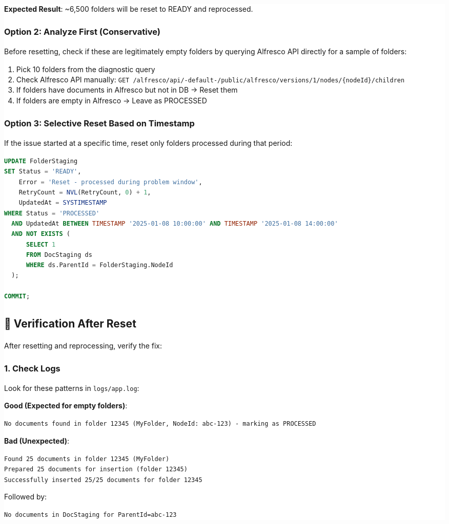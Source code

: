 **Expected Result**: ~6,500 folders will be reset to READY and reprocessed.

### Option 2: Analyze First (Conservative)
Before resetting, check if these are legitimately empty folders by querying Alfresco API directly for a sample of folders:

1. Pick 10 folders from the diagnostic query
2. Check Alfresco API manually: `GET /alfresco/api/-default-/public/alfresco/versions/1/nodes/{nodeId}/children`
3. If folders have documents in Alfresco but not in DB → Reset them
4. If folders are empty in Alfresco → Leave as PROCESSED

### Option 3: Selective Reset Based on Timestamp
If the issue started at a specific time, reset only folders processed during that period:

```sql
UPDATE FolderStaging
SET Status = 'READY',
    Error = 'Reset - processed during problem window',
    RetryCount = NVL(RetryCount, 0) + 1,
    UpdatedAt = SYSTIMESTAMP
WHERE Status = 'PROCESSED'
  AND UpdatedAt BETWEEN TIMESTAMP '2025-01-08 10:00:00' AND TIMESTAMP '2025-01-08 14:00:00'
  AND NOT EXISTS (
      SELECT 1
      FROM DocStaging ds
      WHERE ds.ParentId = FolderStaging.NodeId
  );

COMMIT;
```

## 📝 Verification After Reset

After resetting and reprocessing, verify the fix:

### 1. Check Logs
Look for these patterns in `logs/app.log`:

**Good (Expected for empty folders)**:
```
No documents found in folder 12345 (MyFolder, NodeId: abc-123) - marking as PROCESSED
```

**Bad (Unexpected)**:
```
Found 25 documents in folder 12345 (MyFolder)
Prepared 25 documents for insertion (folder 12345)
Successfully inserted 25/25 documents for folder 12345
```
Followed by:
```
No documents in DocStaging for ParentId=abc-123
```
